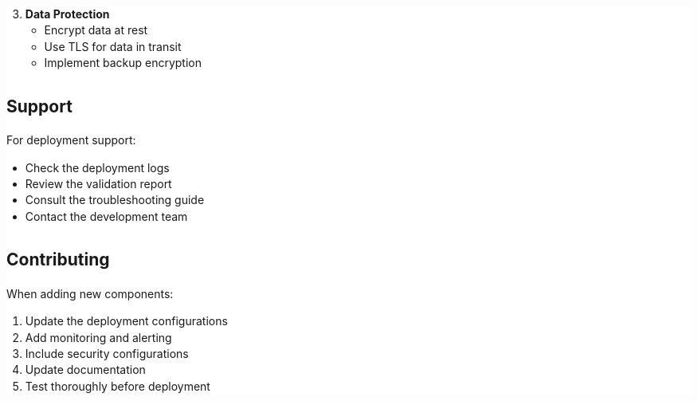 3. **Data Protection**
   - Encrypt data at rest
   - Use TLS for data in transit
   - Implement backup encryption

## Support

For deployment support:

- Check the deployment logs
- Review the validation report
- Consult the troubleshooting guide
- Contact the development team

## Contributing

When adding new components:

1. Update the deployment configurations
2. Add monitoring and alerting
3. Include security configurations
4. Update documentation
5. Test thoroughly before deployment
